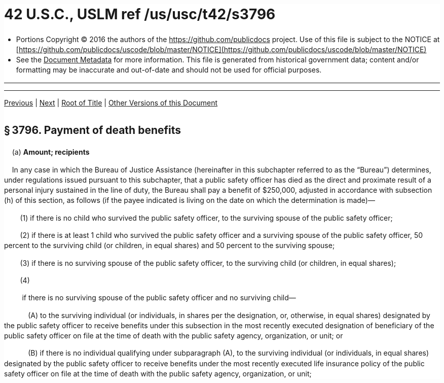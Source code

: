 ---
---

# 42 U.S.C., USLM ref /us/usc/t42/s3796

* Portions Copyright © 2016 the authors of the https://github.com/publicdocs project.
  Use of this file is subject to the NOTICE at [https://github.com/publicdocs/uscode/blob/master/NOTICE](https://github.com/publicdocs/uscode/blob/master/NOTICE)
* See the [Document Metadata](././../../../../../..//README.md) for more information.
  This file is generated from historical government data; content and/or formatting may be inaccurate and out-of-date and should not be used for official purposes.

----------
----------

[Previous](./../../../../../..//us/usc/t42/ch46/schXII/ptA/m__us_usc_t42_ch46_schXII_ptA.md) | [Next](./../../../../../..//us/usc/t42/ch46/schXII/ptA/m__us_usc_t42_s3796a.md) | [Root of Title](./../../../../../../) | [Other Versions of this Document](https://publicdocs.github.io/go/links?ns=uslm&ref=%2Fus%2Fusc%2Ft42%2Fs3796)

## § 3796. Payment of death benefits

    (a) __Amount; recipients__ 

    In any case in which the Bureau of Justice Assistance (hereinafter in this subchapter referred to as the “Bureau”) determines, under regulations issued pursuant to this subchapter, that a public safety officer has died as the direct and proximate result of a personal injury sustained in the line of duty, the Bureau shall pay a benefit of $250,000, adjusted in accordance with subsection (h) of this section, as follows (if the payee indicated is living on the date on which the determination is made)—

        (1) if there is no child who survived the public safety officer, to the surviving spouse of the public safety officer;

        (2) if there is at least 1 child who survived the public safety officer and a surviving spouse of the public safety officer, 50 percent to the surviving child (or children, in equal shares) and 50 percent to the surviving spouse;

        (3) if there is no surviving spouse of the public safety officer, to the surviving child (or children, in equal shares);

        (4)

         if there is no surviving spouse of the public safety officer and no surviving child—

            (A) to the surviving individual (or individuals, in shares per the designation, or, otherwise, in equal shares) designated by the public safety officer to receive benefits under this subsection in the most recently executed designation of beneficiary of the public safety officer on file at the time of death with the public safety agency, organization, or unit; or

            (B) if there is no individual qualifying under subparagraph (A), to the surviving individual (or individuals, in equal shares) designated by the public safety officer to receive benefits under the most recently executed life insurance policy of the public safety officer on file at the time of death with the public safety agency, organization, or unit;
